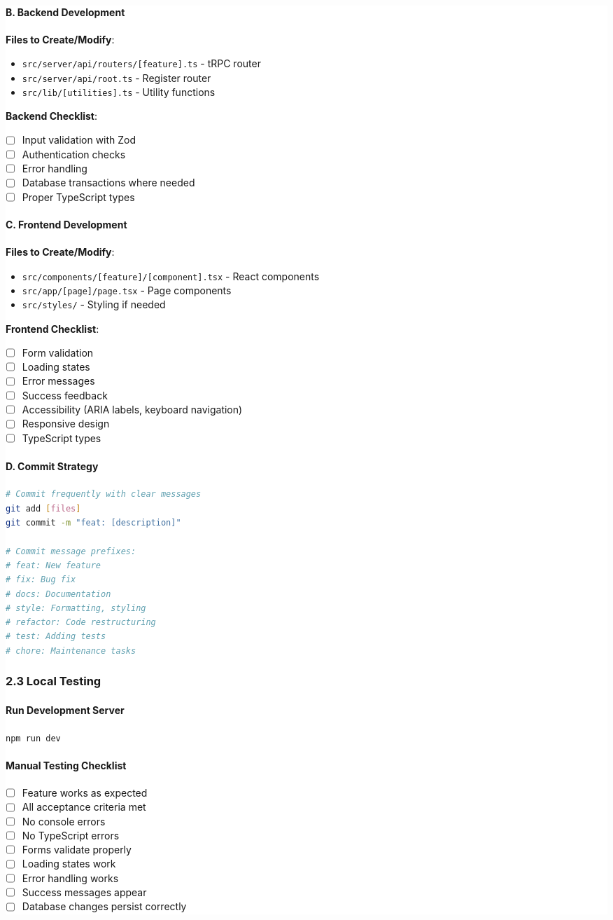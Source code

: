 #### B. Backend Development
**Files to Create/Modify**:
- `src/server/api/routers/[feature].ts` - tRPC router
- `src/server/api/root.ts` - Register router
- `src/lib/[utilities].ts` - Utility functions

**Backend Checklist**:
- [ ] Input validation with Zod
- [ ] Authentication checks
- [ ] Error handling
- [ ] Database transactions where needed
- [ ] Proper TypeScript types

#### C. Frontend Development
**Files to Create/Modify**:
- `src/components/[feature]/[component].tsx` - React components
- `src/app/[page]/page.tsx` - Page components
- `src/styles/` - Styling if needed

**Frontend Checklist**:
- [ ] Form validation
- [ ] Loading states
- [ ] Error messages
- [ ] Success feedback
- [ ] Accessibility (ARIA labels, keyboard navigation)
- [ ] Responsive design
- [ ] TypeScript types

#### D. Commit Strategy
```bash
# Commit frequently with clear messages
git add [files]
git commit -m "feat: [description]"

# Commit message prefixes:
# feat: New feature
# fix: Bug fix
# docs: Documentation
# style: Formatting, styling
# refactor: Code restructuring
# test: Adding tests
# chore: Maintenance tasks
```

### 2.3 Local Testing

#### Run Development Server
```bash
npm run dev
```

#### Manual Testing Checklist
- [ ] Feature works as expected
- [ ] All acceptance criteria met
- [ ] No console errors
- [ ] No TypeScript errors
- [ ] Forms validate properly
- [ ] Loading states work
- [ ] Error handling works
- [ ] Success messages appear
- [ ] Database changes persist correctly
